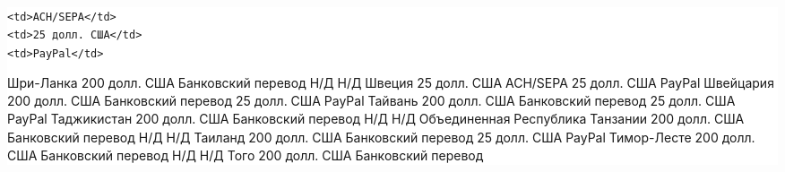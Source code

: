     <td>ACH/SEPA</td>
    <td>25 долл. США</td>
    <td>PayPal</td>
  </tr>
  <tr>
    <td>Шри-Ланка</td>
    <td>200 долл. США</td>
    <td>Банковский перевод</td>
    <td>Н/Д</td>
    <td>Н/Д</td>
  </tr>
  <tr>
    <td>Швеция</td>
    <td>25 долл. США</td>
    <td>ACH/SEPA</td>
    <td>25 долл. США</td>
    <td>PayPal</td>
  </tr>
  <tr>
    <td>Швейцария</td>
    <td>200 долл. США</td>
    <td>Банковский перевод</td>
    <td>25 долл. США</td>
    <td>PayPal</td>
  </tr>
  <tr>
    <td>Тайвань</td>
    <td>200 долл. США</td>
    <td>Банковский перевод</td>
    <td>25 долл. США</td>
    <td>PayPal</td>
  </tr>
  <tr>
    <td>Таджикистан</td>
    <td>200 долл. США</td>
    <td>Банковский перевод</td>
    <td>Н/Д</td>
    <td>Н/Д</td>
  </tr>
  <tr>
    <td>Объединенная Республика Танзании</td>
    <td>200 долл. США</td>
    <td>Банковский перевод</td>
    <td>Н/Д</td>
    <td>Н/Д</td>
  </tr>
  <tr>
    <td>Таиланд</td>
    <td>200 долл. США</td>
    <td>Банковский перевод</td>
    <td>25 долл. США</td>
    <td>PayPal</td>
  </tr>
  <tr>
    <td>Тимор-Лесте</td>
    <td>200 долл. США</td>
    <td>Банковский перевод</td>
    <td>Н/Д</td>
    <td>Н/Д</td>
  </tr>
  <tr>
    <td>Того</td>
    <td>200 долл. США</td>
    <td>Банковский перевод</td>